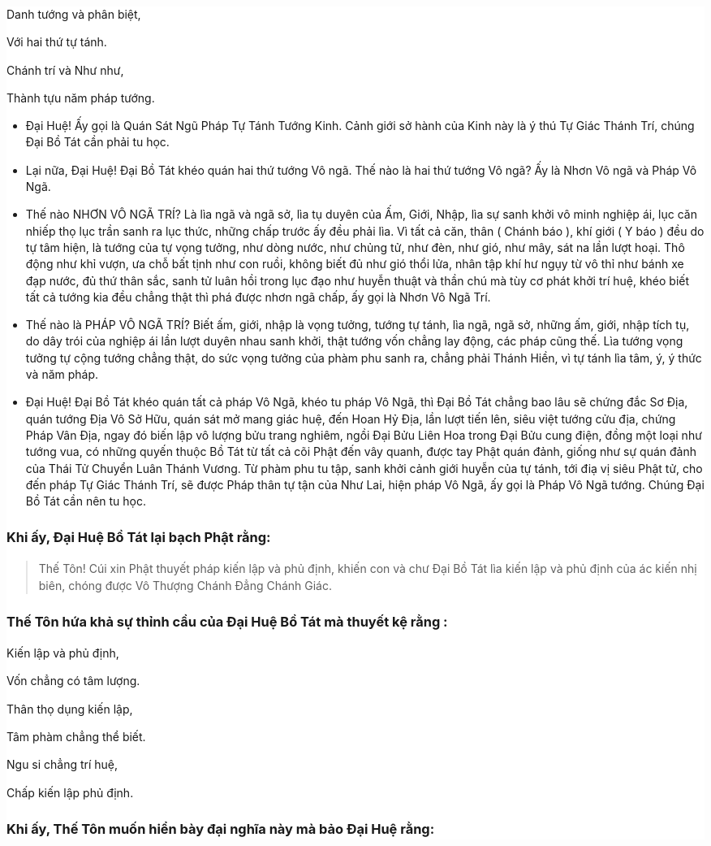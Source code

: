 Danh tướng và phân biệt,

Với hai thứ tự tánh.

Chánh trí và Như như,

Thành tựu năm pháp tướng.

- Đại Huệ! Ấy gọi là Quán Sát Ngũ Pháp Tự Tánh Tướng Kinh. Cảnh giới sở hành của Kinh này là ý thú Tự Giác Thánh Trí, chúng Đại Bồ Tát cần phải tu học.

- Lại nữa, Đại Huệ! Đại Bồ Tát khéo quán hai thứ tướng Vô ngã. Thế nào là hai thứ tướng Vô ngã? Ấy là Nhơn Vô ngã và Pháp Vô Ngã.

- Thế nào NHƠN VÔ NGÃ TRÍ? Là lìa ngã và ngã sở, lìa tụ duyên của Ấm, Giới, Nhập, lìa sự sanh khởi vô minh nghiệp ái, lục căn nhiếp thọ lục trần sanh ra lục thức, những chấp trước ấy đều phải lìa. Vì tất cả căn, thân ( Chánh báo ), khí giới ( Y báo ) đều do tự tâm hiện, là tướng của tự vọng tưởng, như dòng nước, như chủng tử, như đèn, như gió, như mây, sát na lần lượt hoại. Thô động như khỉ vượn, ưa chỗ bất tịnh như con ruồi, không biết đủ như gió thổi lửa, nhân tập khí hư ngụy từ vô thỉ như bánh xe đạp nước, đủ thứ thân sắc, sanh tử luân hồi trong lục đạo như huyễn thuật và thần chú mà tùy cơ phát khởi trí huệ, khéo biết tất cả tướng kia đều chẳng thật thì phá được nhơn ngã chấp, ấy gọi là Nhơn Vô Ngã Trí.

- Thế nào là PHÁP VÔ NGÃ TRÍ? Biết ấm, giới, nhập là vọng tưởng, tướng tự tánh, lìa ngã, ngã sở, những ấm, giới, nhập tích tụ, do dây trói của nghiệp ái lần lượt duyên nhau sanh khởi, thật tướng vốn chẳng lay động, các pháp cũng thế. Lìa tướng vọng tưởng tự cộng tướng chẳng thật, do sức vọng tưởng của phàm phu sanh ra, chẳng phải Thánh Hiền, vì tự tánh lìa tâm, ý, ý thức và năm pháp.

- Đại Huệ! Đại Bồ Tát khéo quán tất cả pháp Vô Ngã, khéo tu pháp Vô Ngã, thì Đại Bồ Tát chẳng bao lâu sẽ chứng đắc Sơ Địa, quán tướng Địa Vô Sở Hữu, quán sát mở mang giác huệ, đến Hoan Hỷ Địa, lần lượt tiến lên, siêu việt tướng cửu địa, chứng Pháp Vân Địa, ngay đó biến lập vô lượng bửu trang nghiêm, ngồi Đại Bửu Liên Hoa trong Đại Bửu cung điện, đồng một loại như tướng vua, có những quyến thuộc Bồ Tát từ tất cả cõi Phật đến vây quanh, được tay Phật quán đảnh, giống như sự quán đảnh của Thái Tử Chuyển Luân Thánh Vương. Từ phàm phu tu tập, sanh khởi cảnh giới huyễn của tự tánh, tới điạ vị siêu Phật tử, cho đến pháp Tự Giác Thánh Trí, sẽ được Pháp thân tự tận của Như Lai, hiện pháp Vô Ngã, ấy gọi là Pháp Vô Ngã tướng. Chúng Đại Bồ Tát cần nên tu học.

### Khi ấy, Đại Huệ Bồ Tát lại bạch Phật rằng:

> Thế Tôn! Cúi xin Phật thuyết pháp kiến lập và phủ định, khiến con và chư Đại Bồ Tát lìa kiến lập và phủ định của ác kiến nhị biên, chóng được Vô Thượng Chánh Đẳng Chánh Giác.

### Thế Tôn hứa khả sự thỉnh cầu của Đại Huệ Bồ Tát mà thuyết kệ rằng :

Kiến lập và phủ định,

Vốn chẳng có tâm lượng.

Thân thọ dụng kiến lập,

Tâm phàm chẳng thể biết.

Ngu si chẳng trí huệ,

Chấp kiến lập phủ định.

### Khi ấy, Thế Tôn muốn hiển bày đại nghĩa này mà bảo Đại Huệ rằng:
